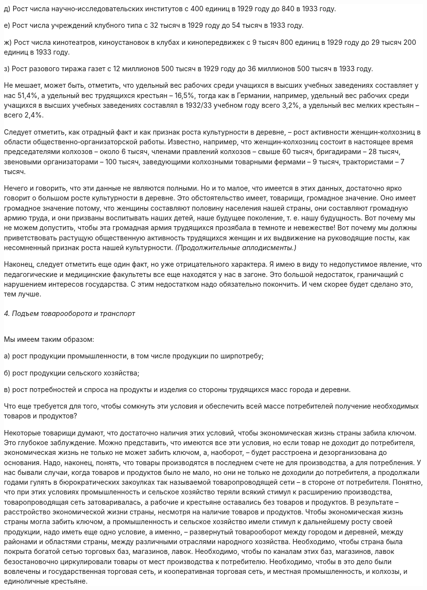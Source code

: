 д) Рост числа научно‑исследовательских институтов с 400 единиц в 1929 году до 840 в 1933 году.

е) Рост числа учреждений клубного типа с 32 тысяч в 1929 году до 54 тысяч в 1933 году.

ж) Рост числа кинотеатров, киноустановок в клубах и кинопередвижек с 9 тысяч 800 единиц в 1929 году до 29 тысяч 200 единиц в 1933 году.

з) Рост разового тиража газет с 12 миллионов 500 тысяч в 1929 году до 36 миллионов 500 тысяч в 1933 году.

Не мешает, может быть, отметить, что удельный вес рабочих среди учащихся в высших учебных заведениях составляет у нас 51,4%, а удельный вес трудящихся крестьян – 16,5%, тогда как в Германии, например, удельный вес рабочих среди учащихся в высших учебных заведениях составлял в 1932/33 учебном году всего 3,2%, а удельный вес мелких крестьян – всего 2,4%.

Следует отметить, как отрадный факт и как признак роста культурности в деревне, – рост активности женщин‑колхозниц в области общественно‑организаторской работы. Известно, например, что женщин‑колхозниц состоит в настоящее время председателями колхозов – около 6 тысяч, членами правлений колхозов – свыше 60 тысяч, бригадирами – 28 тысяч, звеновыми организаторами – 100 тысяч, заведующими колхозными товарными фермами – 9 тысяч, трактористами – 7 тысяч.

Нечего и говорить, что эти данные не являются полными. Но и то малое, что имеется в этих данных, достаточно ярко говорит о большом росте культурности в деревне. Это обстоятельство имеет, товарищи, громадное значение. Оно имеет громадное значение потому, что женщины составляют половину населения нашей страны, они составляют громадную армию труда, и они призваны воспитывать наших детей, наше будущее поколение, т. е. нашу будущность. Вот почему мы не можем допустить, чтобы эта громадная армия трудящихся прозябала в темноте и невежестве! Вот почему мы должны приветствовать растущую общественную активность трудящихся женщин и их выдвижение на руководящие посты, как несомненный признак роста нашей культурности. _(Продолжительные аплодисменты.)_

Наконец, следует отметить еще один факт, но уже отрицательного характера. Я имею в виду то недопустимое явление, что педагогические и медицинские факультеты все еще находятся у нас в загоне. Это большой недостаток, граничащий с нарушением интересов государства. С этим недостатком надо обязательно покончить. И чем скорее будет сделано это, тем лучше.

###### 4. Подъем товарооборота и транспорт

Мы имеем таким образом:

а) рост продукции промышленности, в том числе продукции по ширпотребу;

б) рост продукции сельского хозяйства;

в) рост потребностей и спроса на продукты и изделия со стороны трудящихся масс города и деревни.

Что еще требуется для того, чтобы сомкнуть эти условия и обеспечить всей массе потребителей получение необходимых товаров и продуктов?

Некоторые товарищи думают, что достаточно наличия этих условий, чтобы экономическая жизнь страны забила ключом. Это глубокое заблуждение. Можно представить, что имеются все эти условия, но если товар не доходит до потребителя, экономическая жизнь не только не может забить ключом, а, наоборот, – будет расстроена и дезорганизована до основания. Надо, наконец, понять, что товары производятся в последнем счете не для производства, а для потребления. У нас бывали случаи, когда товаров и продуктов было не мало, но они не только не доходили до потребителя, а продолжали годами гулять в бюрократических закоулках так называемой товаропроводящей сети – в стороне от потребителя. Понятно, что при этих условиях промышленность и сельское хозяйство теряли всякий стимул к расширению производства, товаропроводящая сеть затоваривалась, а рабочие и крестьяне оставались без товаров и продуктов. В результате – расстройство экономической жизни страны, несмотря на наличие товаров и продуктов. Чтобы экономическая жизнь страны могла забить ключом, а промышленность и сельское хозяйство имели стимул к дальнейшему росту своей продукции, надо иметь еще одно условие, а именно, – развернутый товарооборот между городом и деревней, между районами и областями страны, между различными отраслями народного хозяйства. Необходимо, чтобы страна была покрыта богатой сетью торговых баз, магазинов, лавок. Необходимо, чтобы по каналам этих баз, магазинов, лавок безостановочно циркулировали товары от мест производства к потребителю. Необходимо, чтобы в это дело были вовлечены и государственная торговая сеть, и кооперативная торговая сеть, и местная промышленность, и колхозы, и единоличные крестьяне.
